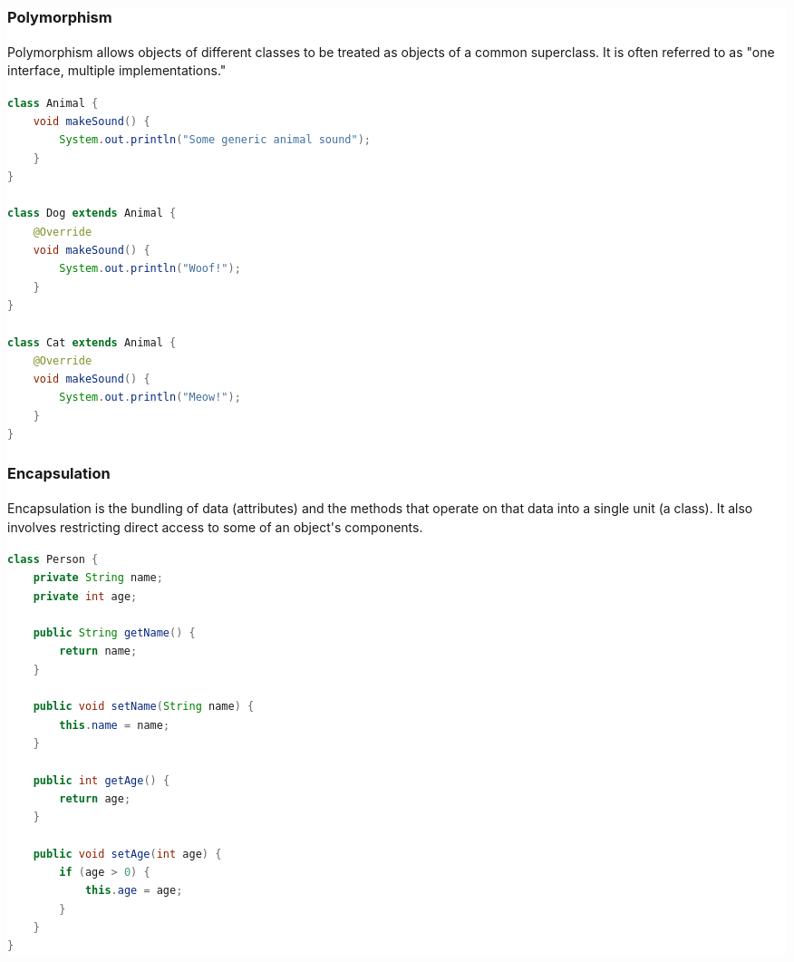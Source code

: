 ### Polymorphism

Polymorphism allows objects of different classes to be treated as objects of a common superclass. It is often referred to as "one interface, multiple implementations."

```java
class Animal {
    void makeSound() {
        System.out.println("Some generic animal sound");
    }
}

class Dog extends Animal {
    @Override
    void makeSound() {
        System.out.println("Woof!");
    }
}

class Cat extends Animal {
    @Override
    void makeSound() {
        System.out.println("Meow!");
    }
}
```

### Encapsulation

Encapsulation is the bundling of data (attributes) and the methods that operate on that data into a single unit (a class). It also involves restricting direct access to some of an object's components.

```java
class Person {
    private String name;
    private int age;

    public String getName() {
        return name;
    }

    public void setName(String name) {
        this.name = name;
    }

    public int getAge() {
        return age;
    }

    public void setAge(int age) {
        if (age > 0) {
            this.age = age;
        }
    }
}
```
